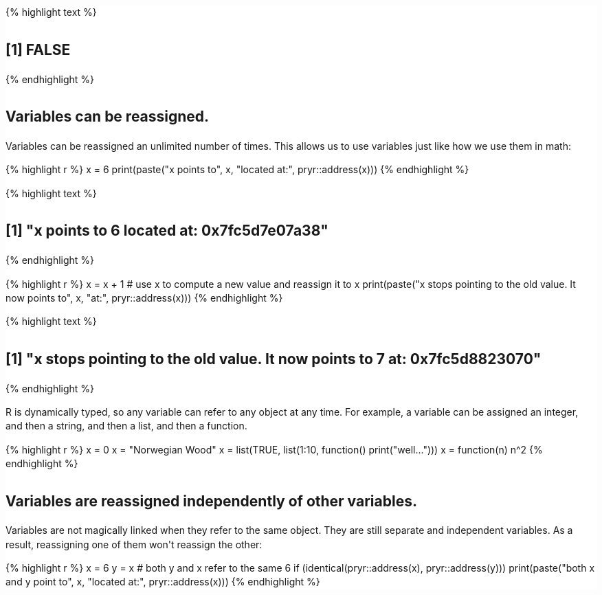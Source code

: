 

{% highlight text %}
## [1] FALSE
{% endhighlight %}


## Variables can be reassigned.

Variables can be reassigned an unlimited number of times. This allows us to use variables just like how we use them in math:

{% highlight r %}
x = 6
print(paste("x points to", x, "located at:", pryr::address(x)))
{% endhighlight %}



{% highlight text %}
## [1] "x points to 6 located at: 0x7fc5d7e07a38"
{% endhighlight %}



{% highlight r %}
x = x + 1 # use x to compute a new value and reassign it to x
print(paste("x stops pointing to the old value. It now points to", x, "at:", pryr::address(x)))
{% endhighlight %}



{% highlight text %}
## [1] "x stops pointing to the old value. It now points to 7 at: 0x7fc5d8823070"
{% endhighlight %}

R is dynamically typed, so any variable can refer to any object at any time. For example, a variable can be assigned an integer, and then a string, and then a list, and then a function.

{% highlight r %}
x = 0
x = "Norwegian Wood"
x = list(TRUE, list(1:10, function() print("well...")))
x = function(n) n^2
{% endhighlight %}


## Variables are reassigned independently of other variables.

Variables are not magically linked when they refer to the same object. They are still separate and independent variables. As a result, reassigning one of them won't reassign the other:

{% highlight r %}
x = 6
y = x # both y and x refer to the same 6
if (identical(pryr::address(x), pryr::address(y)))
        print(paste("both x and y point to", x, "located at:", pryr::address(x)))
{% endhighlight %}


[^1]: To avoid confusion, we'll stop using the phrase "R data structures" and use "objects" or "R objects" instead. We'll keep using the phrase "data structures" as how it's commonly understood.
[^2]: For this reason, R is sometimes called weakly typed. But this detail is not important. 
[^3]: It's not a coincidence that R variables are designed to have type "symbol."
[^4]: `=` and `<-` are the same for all practical purpose according to [RCore](https://developer.r-project.org/equalAssign.html).
[^5]: Base R doesn't provide ways for programmers to directly access the computer's memory.
[^6]: Not all programming languages implement garbage collection. The Rust programming language is an example. It doesn't have garbage collection. Instead, it uses ownership to ensure memory safety.
[^7]: The function `pryr::refs()` can be used for finding the number of references an object has, but I find its result don't make much sense.